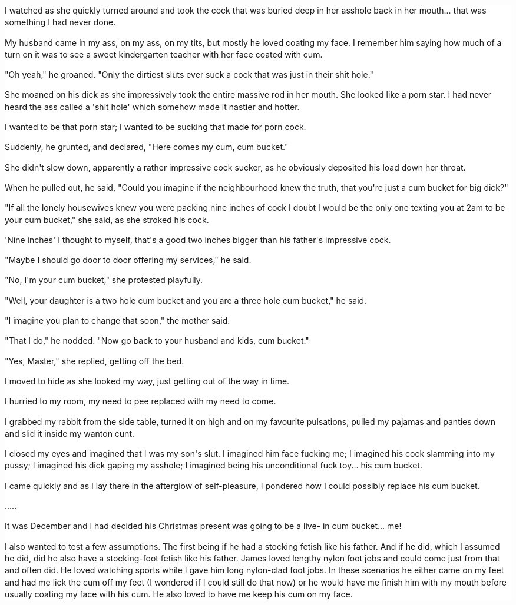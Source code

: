 I watched as she quickly turned around and took the cock that was buried deep in her asshole back in her mouth... that was something I had never done. 

 My husband came in my ass, on my ass, on my tits, but mostly he loved coating my face. I remember him saying how much of a turn on it was to see a sweet kindergarten teacher with her face coated with cum. 

 "Oh yeah," he groaned. "Only the dirtiest sluts ever suck a cock that was just in their shit hole." 

 She moaned on his dick as she impressively took the entire massive rod in her mouth. She looked like a porn star. I had never heard the ass called a 'shit hole' which somehow made it nastier and hotter. 

 I wanted to be that porn star; I wanted to be sucking that made for porn cock. 

 Suddenly, he grunted, and declared, "Here comes my cum, cum bucket." 

 She didn't slow down, apparently a rather impressive cock sucker, as he obviously deposited his load down her throat. 

 When he pulled out, he said, "Could you imagine if the neighbourhood knew the truth, that you're just a cum bucket for big dick?" 

 "If all the lonely housewives knew you were packing nine inches of cock I doubt I would be the only one texting you at 2am to be your cum bucket," she said, as she stroked his cock. 

 'Nine inches' I thought to myself, that's a good two inches bigger than his father's impressive cock. 

 "Maybe I should go door to door offering my services," he said. 

 "No, I'm your cum bucket," she protested playfully. 

 "Well, your daughter is a two hole cum bucket and you are a three hole cum bucket," he said. 

 "I imagine you plan to change that soon," the mother said. 

 "That I do," he nodded. "Now go back to your husband and kids, cum bucket." 

 "Yes, Master," she replied, getting off the bed. 

 I moved to hide as she looked my way, just getting out of the way in time. 

 I hurried to my room, my need to pee replaced with my need to come. 

 I grabbed my rabbit from the side table, turned it on high and on my favourite pulsations, pulled my pajamas and panties down and slid it inside my wanton cunt. 

 I closed my eyes and imagined that I was my son's slut. I imagined him face fucking me; I imagined his cock slamming into my pussy; I imagined his dick gaping my asshole; I imagined being his unconditional fuck toy... his cum bucket. 

 I came quickly and as I lay there in the afterglow of self-pleasure, I pondered how I could possibly replace his cum bucket. 

 ..... 

 It was December and I had decided his Christmas present was going to be a live- in cum bucket... me! 

 I also wanted to test a few assumptions. The first being if he had a stocking fetish like his father. And if he did, which I assumed he did, did he also have a stocking-foot fetish like his father. James loved lengthy nylon foot jobs and could come just from that and often did. He loved watching sports while I gave him long nylon-clad foot jobs. In these scenarios he either came on my feet and had me lick the cum off my feet (I wondered if I could still do that now) or he would have me finish him with my mouth before usually coating my face with his cum. He also loved to have me keep his cum on my face. 
